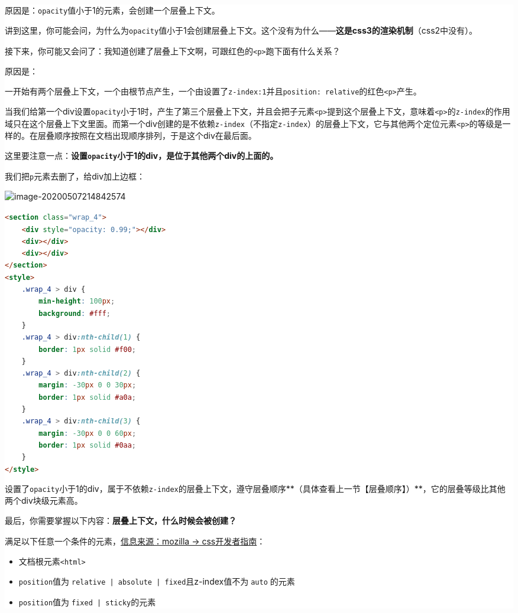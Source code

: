 原因是：`opacity`值小于1的元素，会创建一个层叠上下文。

讲到这里，你可能会问，为什么为`opacity`值小于1会创建层叠上下文。这个没有为什么——**这是css3的渲染机制**（css2中没有）。

接下来，你可能又会问了：我知道创建了层叠上下文啊，可跟红色的`<p>`跑下面有什么关系？

原因是：

一开始有两个层叠上下文，一个由根节点产生，一个由设置了`z-index:1`并且`position: relative`的红色`<p>`产生。

当我们给第一个div设置`opacity`小于1时，产生了第三个层叠上下文，并且会把子元素`<p>`提到这个层叠上下文，意味着`<p>`的`z-index`的作用域只在这个层叠上下文里面。而第一个div创建的是不依赖`z-index`（不指定`z-index`）的层叠上下文，它与其他两个定位元素`<p>`的等级是一样的。在层叠顺序按照在文档出现顺序排列，于是这个div在最后面。

这里要注意一点：**设置`opacity`小于1的div，是位于其他两个div的上面的。**

我们把`p`元素去删了，给div加上边框：

![image-20200507214842574](https://my-files-1259410276.cos.ap-chengdu.myqcloud.com/md/images/css/image-20200507214842574.png)

```html
<section class="wrap_4">
    <div style="opacity: 0.99;"></div>
    <div></div>
    <div></div>
</section>
<style>
    .wrap_4 > div {
        min-height: 100px;
        background: #fff;
    }
    .wrap_4 > div:nth-child(1) {
        border: 1px solid #f00;
    }
    .wrap_4 > div:nth-child(2) {
        margin: -30px 0 0 30px;
        border: 1px solid #a0a;
    }
    .wrap_4 > div:nth-child(3) {
        margin: -30px 0 0 60px;
        border: 1px solid #0aa;
    }
</style>
```

设置了`opacity`小于1的div，属于不依赖`z-index`的层叠上下文，遵守层叠顺序**（具体查看上一节【层叠顺序】）**，它的层叠等级比其他两个div块级元素高。



最后，你需要掌握以下内容：**层叠上下文，什么时候会被创建？**

满足以下任意一个条件的元素，[信息来源：mozilla -> css开发者指南](https://developer.mozilla.org/zh-CN/docs/Web/Guide/CSS/Understanding_z_index/The_stacking_context)：

- 文档根元素`<html>`

- `position`值为 `relative | absolute | fixed`且z-index值不为 `auto` 的元素

- `position`值为 `fixed | sticky`的元素
